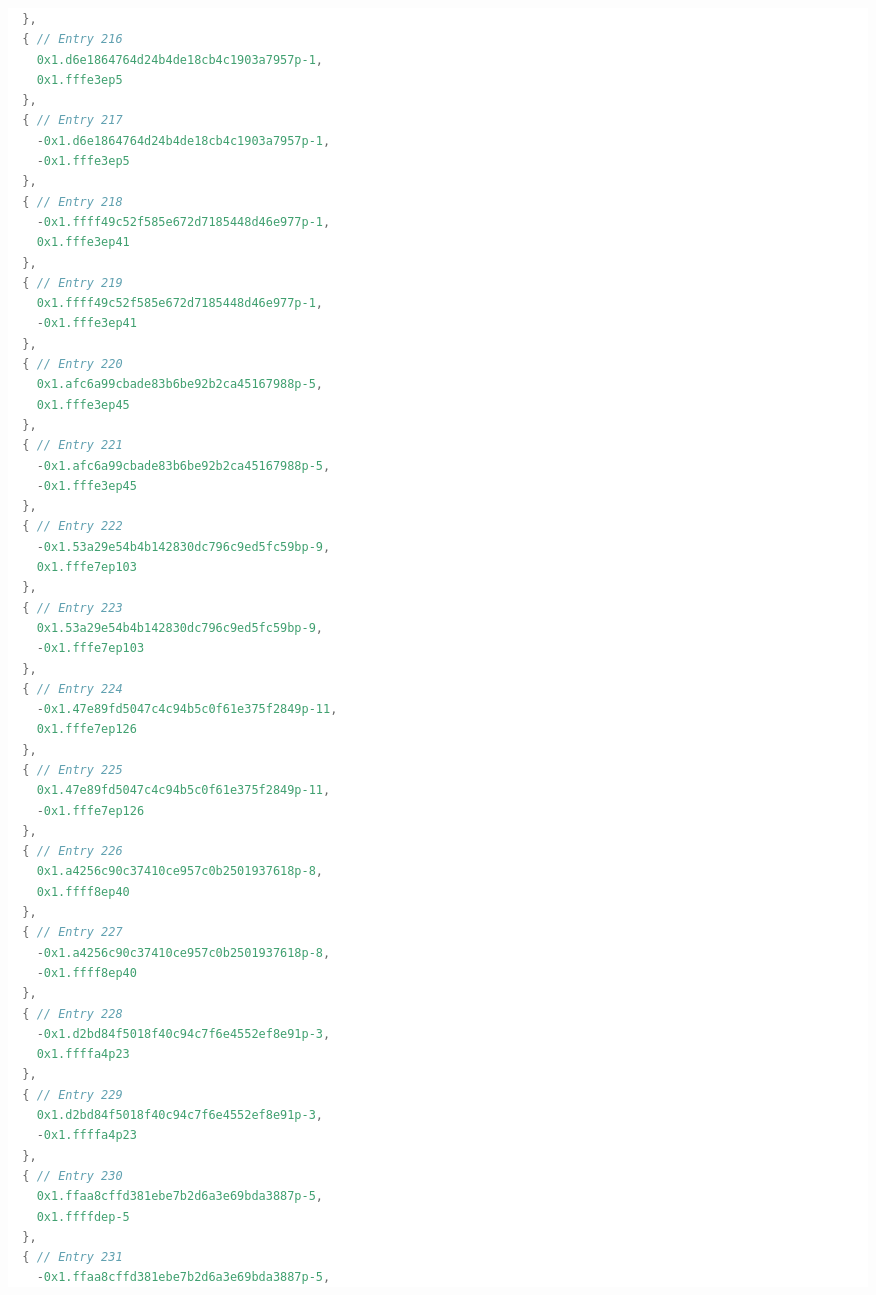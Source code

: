 ```c
  },
  { // Entry 216
    0x1.d6e1864764d24b4de18cb4c1903a7957p-1,
    0x1.fffe3ep5
  },
  { // Entry 217
    -0x1.d6e1864764d24b4de18cb4c1903a7957p-1,
    -0x1.fffe3ep5
  },
  { // Entry 218
    -0x1.ffff49c52f585e672d7185448d46e977p-1,
    0x1.fffe3ep41
  },
  { // Entry 219
    0x1.ffff49c52f585e672d7185448d46e977p-1,
    -0x1.fffe3ep41
  },
  { // Entry 220
    0x1.afc6a99cbade83b6be92b2ca45167988p-5,
    0x1.fffe3ep45
  },
  { // Entry 221
    -0x1.afc6a99cbade83b6be92b2ca45167988p-5,
    -0x1.fffe3ep45
  },
  { // Entry 222
    -0x1.53a29e54b4b142830dc796c9ed5fc59bp-9,
    0x1.fffe7ep103
  },
  { // Entry 223
    0x1.53a29e54b4b142830dc796c9ed5fc59bp-9,
    -0x1.fffe7ep103
  },
  { // Entry 224
    -0x1.47e89fd5047c4c94b5c0f61e375f2849p-11,
    0x1.fffe7ep126
  },
  { // Entry 225
    0x1.47e89fd5047c4c94b5c0f61e375f2849p-11,
    -0x1.fffe7ep126
  },
  { // Entry 226
    0x1.a4256c90c37410ce957c0b2501937618p-8,
    0x1.ffff8ep40
  },
  { // Entry 227
    -0x1.a4256c90c37410ce957c0b2501937618p-8,
    -0x1.ffff8ep40
  },
  { // Entry 228
    -0x1.d2bd84f5018f40c94c7f6e4552ef8e91p-3,
    0x1.ffffa4p23
  },
  { // Entry 229
    0x1.d2bd84f5018f40c94c7f6e4552ef8e91p-3,
    -0x1.ffffa4p23
  },
  { // Entry 230
    0x1.ffaa8cffd381ebe7b2d6a3e69bda3887p-5,
    0x1.ffffdep-5
  },
  { // Entry 231
    -0x1.ffaa8cffd381ebe7b2d6a3e69bda3887p-5,
```